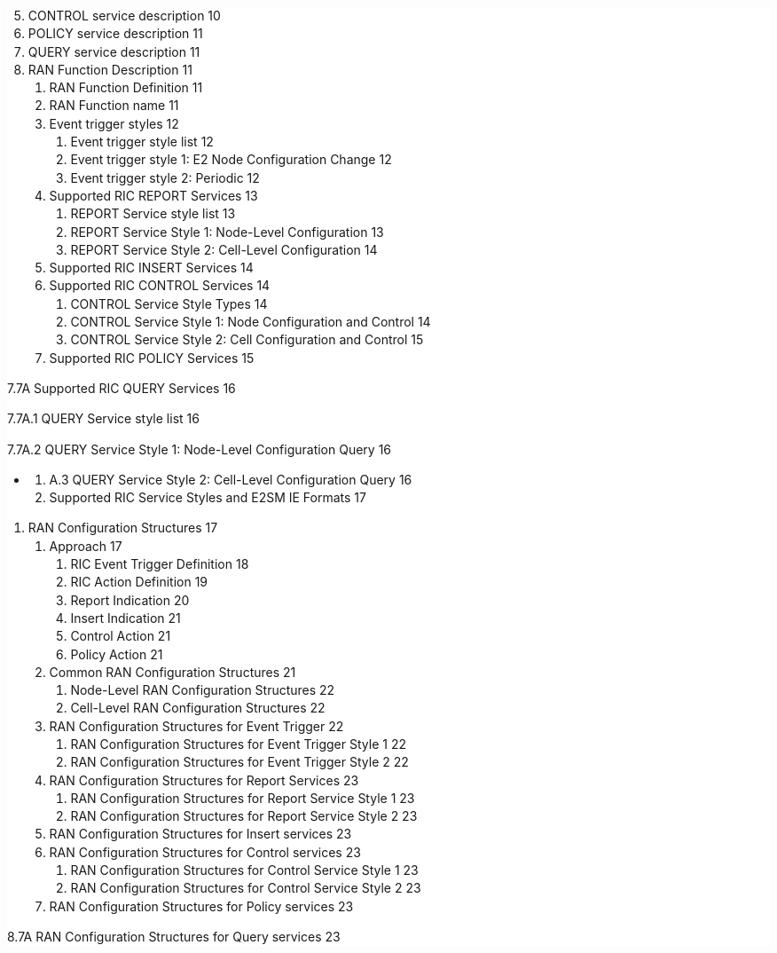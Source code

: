    5. CONTROL service description 10
   6. POLICY service description 11
   7. QUERY service description 11
7. RAN Function Description 11
   1. RAN Function Definition 11
   2. RAN Function name 11
   3. Event trigger styles 12
      1. Event trigger style list 12
      2. Event trigger style 1: E2 Node Configuration Change 12
      3. Event trigger style 2: Periodic 12
   4. Supported RIC REPORT Services 13
      1. REPORT Service style list 13
      2. REPORT Service Style 1: Node-Level Configuration 13
      3. REPORT Service Style 2: Cell-Level Configuration 14
   5. Supported RIC INSERT Services 14
   6. Supported RIC CONTROL Services 14
      1. CONTROL Service Style Types 14
      2. CONTROL Service Style 1: Node Configuration and Control 14
      3. CONTROL Service Style 2: Cell Configuration and Control 15
   7. Supported RIC POLICY Services 15

7.7A Supported RIC QUERY Services 16

7.7A.1 QUERY Service style list 16

7.7A.2 QUERY Service Style 1: Node-Level Configuration Query 16

* 1. A.3 QUERY Service Style 2: Cell-Level Configuration Query 16
  2. Supported RIC Service Styles and E2SM IE Formats 17

1. RAN Configuration Structures 17
   1. Approach 17
      1. RIC Event Trigger Definition 18
      2. RIC Action Definition 19
      3. Report Indication 20
      4. Insert Indication 21
      5. Control Action 21
      6. Policy Action 21
   2. Common RAN Configuration Structures 21
      1. Node-Level RAN Configuration Structures 22
      2. Cell-Level RAN Configuration Structures 22
   3. RAN Configuration Structures for Event Trigger 22
      1. RAN Configuration Structures for Event Trigger Style 1 22
      2. RAN Configuration Structures for Event Trigger Style 2 22
   4. RAN Configuration Structures for Report Services 23
      1. RAN Configuration Structures for Report Service Style 1 23
      2. RAN Configuration Structures for Report Service Style 2 23
   5. RAN Configuration Structures for Insert services 23
   6. RAN Configuration Structures for Control services 23
      1. RAN Configuration Structures for Control Service Style 1 23
      2. RAN Configuration Structures for Control Service Style 2 23
   7. RAN Configuration Structures for Policy services 23

8.7A RAN Configuration Structures for Query services 23
